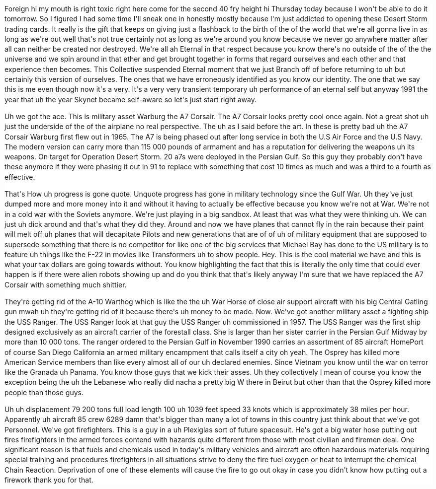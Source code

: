 Foreign hi my mouth is right toxic right here come for the second 40 fry height hi Thursday today because I won't be able to do it tomorrow. So I figured I had some time I'll sneak one in honestly mostly because I'm just addicted to opening these Desert Storm trading cards. It really is the gift that keeps on giving just a flashback to the birth of the of the world that we're all gonna live in as long as we're out well that's not true certainly not as long as we're around you know because we never go anywhere matter after all can neither be created nor destroyed. We're all ah Eternal in that respect because you know there's no outside of the of the the universe and we spin around in that ether and get brought together in forms that regard ourselves and each other and that experience then becomes. This Collective suspended Eternal moment that we just Branch off of before returning to uh but certainly this version of ourselves. The ones that we have erroneously identified as you know our identity. The one that we say this is me even though now it's a very. It's a very very transient temporary uh performance of an eternal self but anyway 1991 the year that uh the year Skynet became self-aware so let's just start right away.

Uh we got the ace. This is military asset Warburg the A7 Corsair. The A7 Corsair looks pretty cool once again. Not a great shot uh just the underside of the of the airplane no real perspective. The uh as I said before the art. In these is pretty bad uh the A7 Corsair Warburg first flew out in 1965. The A7 is being phased out after long service in both the U.S Air Force and the U.S Navy. The modern version can carry more than 115 000 pounds of armament and has a reputation for delivering the weapons uh its weapons. On target for Operation Desert Storm. 20 a7s were deployed in the Persian Gulf. So this guy they probably don't have these anymore if they were phasing it out in 91 to replace with something that cost 10 times as much and was a third to a fourth as effective.

That's How uh progress is gone quote. Unquote progress has gone in military technology since the Gulf War. Uh they've just dumped more and more money into it and without it having to actually be effective because you know we're not at War. We're not in a cold war with the Soviets anymore. We're just playing in a big sandbox. At least that was what they were thinking uh. We can just uh dick around and that's what they did they. Around and now we have planes that cannot fly in the rain because their paint will melt off uh planes that will decapitate Pilots and new generations that are of of uh of military equipment that are supposed to supersede something that there is no competitor for like one of the big services that Michael Bay has done to the US military is to feature uh things like the F-22 in movies like Transformers uh to show people. Hey. This is the cool material we have and this is what your tax dollars are going towards without. You know highlighting the fact that this is literally the only time that could ever happen is if there were alien robots showing up and do you think that that's likely anyway I'm sure that we have replaced the A7 Corsair with something much shittier.

They're getting rid of the A-10 Warthog which is like the the uh War Horse of close air support aircraft with his big  Central Gatling gun mwah uh they're getting rid of it because there's uh money to be made. Now. We've got another military asset a fighting ship the USS Ranger. The USS Ranger look at that guy the USS Ranger uh commissioned in 1957. The USS Ranger was the first ship designed exclusively as an aircraft carrier of the forestall class. She is larger than her sister carrier in the Persian Gulf Midway by more than 10 000 tons. The ranger ordered to the Persian Gulf in November 1990 carries an assortment of 85 aircraft HomePort of course San Diego California an armed military encampment that calls itself a city oh yeah. The Osprey has killed more American Service members than like every almost all of our uh declared enemies. Since Vietnam you know until the war on terror like the Granada uh Panama. You know those guys that we kick their asses. Uh they collectively I mean of course you know the exception being the uh the Lebanese who really did nacha a pretty big W there in Beirut but other than that the Osprey killed more people than those guys.

Uh uh displacement 79 200 tons full load length 100 uh 1039 feet speed 33 knots which is approximately 38 miles per hour. Apparently uh aircraft 85 crew 6289 damn that's bigger than many a lot of towns in this country just think about that we've got Personnel. We've got firefighters. This is a guy in a uh Plexiglas sort of future spacesuit. He's got a big water hose putting out fires firefighters in the armed forces contend with hazards quite different from those with most civilian and firemen deal. One significant reason is that fuels and chemicals used in today's military vehicles and aircraft are often hazardous materials requiring special training and procedures firefighters in all situations strive to deny the fire fuel oxygen or heat to interrupt the chemical Chain Reaction. Deprivation of one of these elements will cause the fire to go out okay in case you didn't know how putting out a firework thank you for that.
